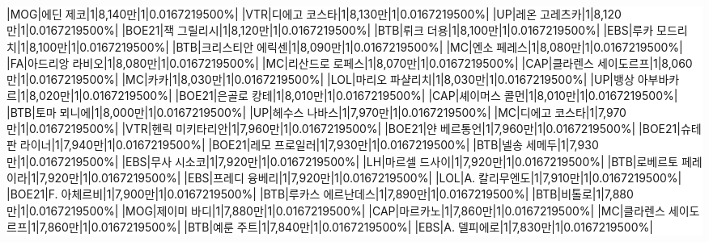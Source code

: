 |MOG|에딘 제코|1|8,140만|1|0.0167219500%|
|VTR|디에고 코스타|1|8,130만|1|0.0167219500%|
|UP|레온 고레츠카|1|8,120만|1|0.0167219500%|
|BOE21|잭 그릴리시|1|8,120만|1|0.0167219500%|
|BTB|뤼크 더용|1|8,100만|1|0.0167219500%|
|EBS|루카 모드리치|1|8,100만|1|0.0167219500%|
|BTB|크리스티안 에릭센|1|8,090만|1|0.0167219500%|
|MC|엔소 페레스|1|8,080만|1|0.0167219500%|
|FA|아드리앙 라비오|1|8,080만|1|0.0167219500%|
|MC|리산드로 로페스|1|8,070만|1|0.0167219500%|
|CAP|클라렌스 세이도르프|1|8,060만|1|0.0167219500%|
|MC|카카|1|8,030만|1|0.0167219500%|
|LOL|마리오 파샬리치|1|8,030만|1|0.0167219500%|
|UP|뱅상 아부바카르|1|8,020만|1|0.0167219500%|
|BOE21|은골로 캉테|1|8,010만|1|0.0167219500%|
|CAP|셰이머스 콜먼|1|8,010만|1|0.0167219500%|
|BTB|토마 뫼니에|1|8,000만|1|0.0167219500%|
|UP|헤수스 나바스|1|7,970만|1|0.0167219500%|
|MC|디에고 코스타|1|7,970만|1|0.0167219500%|
|VTR|헨릭 미키타리안|1|7,960만|1|0.0167219500%|
|BOE21|얀 베르통언|1|7,960만|1|0.0167219500%|
|BOE21|슈테판 라이너|1|7,940만|1|0.0167219500%|
|BOE21|레모 프로일러|1|7,930만|1|0.0167219500%|
|BTB|넬송 세메두|1|7,930만|1|0.0167219500%|
|EBS|무사 시소코|1|7,920만|1|0.0167219500%|
|LH|마르셀 드사이|1|7,920만|1|0.0167219500%|
|BTB|로베르토 페레이라|1|7,920만|1|0.0167219500%|
|EBS|프레디 융베리|1|7,920만|1|0.0167219500%|
|LOL|A. 칼리무엔도|1|7,910만|1|0.0167219500%|
|BOE21|F. 아체르비|1|7,900만|1|0.0167219500%|
|BTB|루카스 에르난데스|1|7,890만|1|0.0167219500%|
|BTB|비톨로|1|7,880만|1|0.0167219500%|
|MOG|제이미 바디|1|7,880만|1|0.0167219500%|
|CAP|마르카노|1|7,860만|1|0.0167219500%|
|MC|클라렌스 세이도르프|1|7,860만|1|0.0167219500%|
|BTB|예룬 주트|1|7,840만|1|0.0167219500%|
|EBS|A. 델피에로|1|7,830만|1|0.0167219500%|